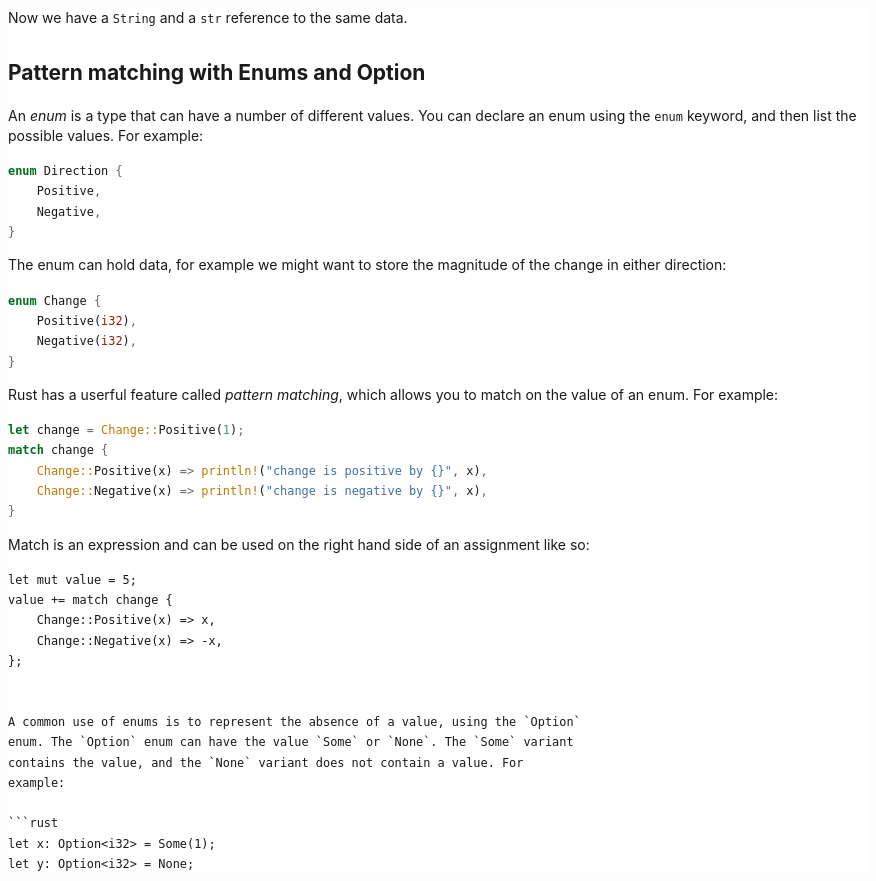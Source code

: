 Now we have a `String` and a `str` reference to the same data.

## Pattern matching with Enums and Option

An *enum* is a type that can have a number of different values. You can declare
an enum using the `enum` keyword, and then list the possible values. For
example:

```rust
enum Direction {
    Positive,
    Negative,
}
```

The enum can hold data, for example we might want to store the magnitude of the change in either direction:

```rust
enum Change { 
    Positive(i32),
    Negative(i32),
}
```

Rust has a userful feature called *pattern matching*, which allows you to match on the
value of an enum. For example:

```rust
let change = Change::Positive(1);
match change {
    Change::Positive(x) => println!("change is positive by {}", x),
    Change::Negative(x) => println!("change is negative by {}", x),
}
```

Match is an expression and can be used on the right hand side of an assignment like so:

```
let mut value = 5;
value += match change {
    Change::Positive(x) => x,
    Change::Negative(x) => -x,
};


A common use of enums is to represent the absence of a value, using the `Option`
enum. The `Option` enum can have the value `Some` or `None`. The `Some` variant
contains the value, and the `None` variant does not contain a value. For
example:

```rust
let x: Option<i32> = Some(1);
let y: Option<i32> = None;
```
